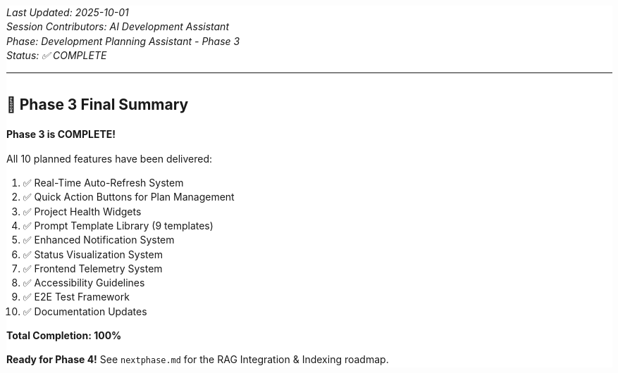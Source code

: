 
*Last Updated: 2025-10-01*  
*Session Contributors: AI Development Assistant*  
*Phase: Development Planning Assistant - Phase 3*  
*Status: ✅ COMPLETE*  

---

## 🎊 Phase 3 Final Summary

**Phase 3 is COMPLETE!**

All 10 planned features have been delivered:
1. ✅ Real-Time Auto-Refresh System
2. ✅ Quick Action Buttons for Plan Management
3. ✅ Project Health Widgets
4. ✅ Prompt Template Library (9 templates)
5. ✅ Enhanced Notification System
6. ✅ Status Visualization System
7. ✅ Frontend Telemetry System
8. ✅ Accessibility Guidelines
9. ✅ E2E Test Framework
10. ✅ Documentation Updates

**Total Completion: 100%**

**Ready for Phase 4!** See `nextphase.md` for the RAG Integration & Indexing roadmap.
